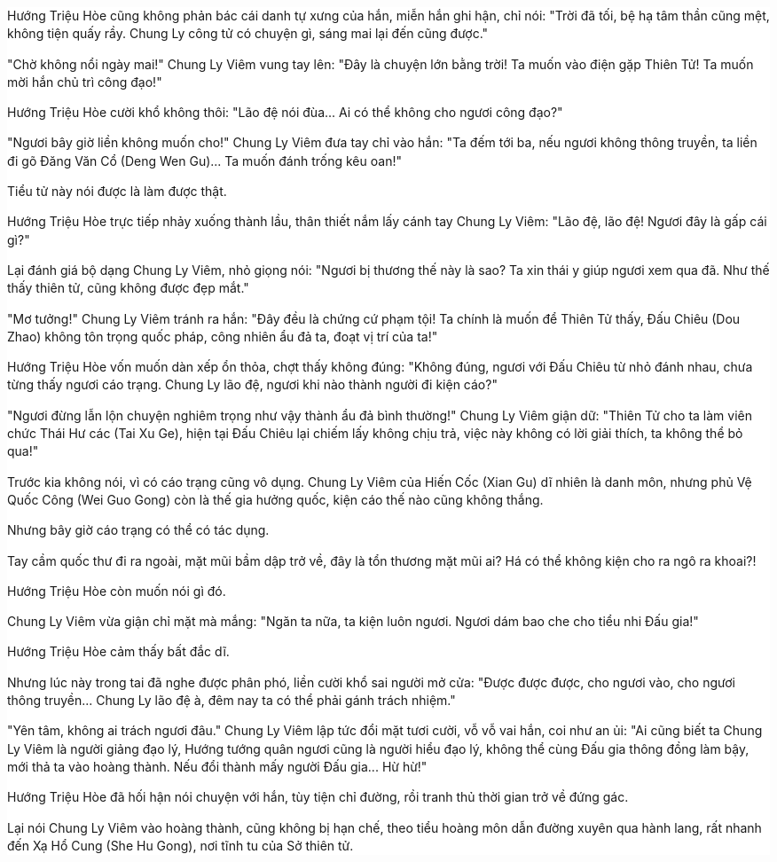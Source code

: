 Hướng Triệu Hòe cũng không phản bác cái danh tự xưng của hắn, miễn hắn ghi hận, chỉ nói: "Trời đã tối, bệ hạ tâm thần cũng mệt, không tiện quấy rầy. Chung Ly công tử có chuyện gì, sáng mai lại đến cũng được."

"Chờ không nổi ngày mai!" Chung Ly Viêm vung tay lên: "Đây là chuyện lớn bằng trời! Ta muốn vào điện gặp Thiên Tử! Ta muốn mời hắn chủ trì công đạo!"

Hướng Triệu Hòe cười khổ không thôi: "Lão đệ nói đùa... Ai có thể không cho ngươi công đạo?"

"Ngươi bây giờ liền không muốn cho!" Chung Ly Viêm đưa tay chỉ vào hắn: "Ta đếm tới ba, nếu ngươi không thông truyền, ta liền đi gõ Đăng Văn Cổ (Deng Wen Gu)... Ta muốn đánh trống kêu oan!"

Tiểu tử này nói được là làm được thật.

Hướng Triệu Hòe trực tiếp nhảy xuống thành lầu, thân thiết nắm lấy cánh tay Chung Ly Viêm: "Lão đệ, lão đệ! Ngươi đây là gấp cái gì?"

Lại đánh giá bộ dạng Chung Ly Viêm, nhỏ giọng nói: "Ngươi bị thương thế này là sao? Ta xin thái y giúp ngươi xem qua đã. Như thế thấy thiên tử, cũng không được đẹp mắt."

"Mơ tưởng!" Chung Ly Viêm tránh ra hắn: "Đây đều là chứng cứ phạm tội! Ta chính là muốn để Thiên Tử thấy, Đấu Chiêu (Dou Zhao) không tôn trọng quốc pháp, công nhiên ẩu đả ta, đoạt vị trí của ta!"

Hướng Triệu Hòe vốn muốn dàn xếp ổn thỏa, chợt thấy không đúng: "Không đúng, ngươi với Đấu Chiêu từ nhỏ đánh nhau, chưa từng thấy ngươi cáo trạng. Chung Ly lão đệ, ngươi khi nào thành người đi kiện cáo?"

"Ngươi đừng lẫn lộn chuyện nghiêm trọng như vậy thành ẩu đả bình thường!" Chung Ly Viêm giận dữ: "Thiên Tử cho ta làm viên chức Thái Hư các (Tai Xu Ge), hiện tại Đấu Chiêu lại chiếm lấy không chịu trả, việc này không có lời giải thích, ta không thể bỏ qua!"

Trước kia không nói, vì có cáo trạng cũng vô dụng. Chung Ly Viêm của Hiến Cốc (Xian Gu) dĩ nhiên là danh môn, nhưng phủ Vệ Quốc Công (Wei Guo Gong) còn là thế gia hưởng quốc, kiện cáo thế nào cũng không thắng.

Nhưng bây giờ cáo trạng có thể có tác dụng.

Tay cầm quốc thư đi ra ngoài, mặt mũi bầm dập trở về, đây là tổn thương mặt mũi ai? Há có thể không kiện cho ra ngô ra khoai?!

Hướng Triệu Hòe còn muốn nói gì đó.

Chung Ly Viêm vừa giận chỉ mặt mà mắng: "Ngăn ta nữa, ta kiện luôn ngươi. Ngươi dám bao che cho tiểu nhi Đấu gia!"

Hướng Triệu Hòe cảm thấy bất đắc dĩ.

Nhưng lúc này trong tai đã nghe được phân phó, liền cười khổ sai người mở cửa: "Được được được, cho ngươi vào, cho ngươi thông truyền... Chung Ly lão đệ à, đêm nay ta có thể phải gánh trách nhiệm."

"Yên tâm, không ai trách ngươi đâu." Chung Ly Viêm lập tức đổi mặt tươi cười, vỗ vỗ vai hắn, coi như an ủi: "Ai cũng biết ta Chung Ly Viêm là người giảng đạo lý, Hướng tướng quân ngươi cũng là người hiểu đạo lý, không thể cùng Đấu gia thông đồng làm bậy, mới thả ta vào hoàng thành. Nếu đổi thành mấy người Đấu gia... Hừ hừ!"

Hướng Triệu Hòe đã hối hận nói chuyện với hắn, tùy tiện chỉ đường, rồi tranh thủ thời gian trở về đứng gác.

Lại nói Chung Ly Viêm vào hoàng thành, cũng không bị hạn chế, theo tiểu hoàng môn dẫn đường xuyên qua hành lang, rất nhanh đến Xạ Hổ Cung (She Hu Gong), nơi tĩnh tu của Sở thiên tử.
